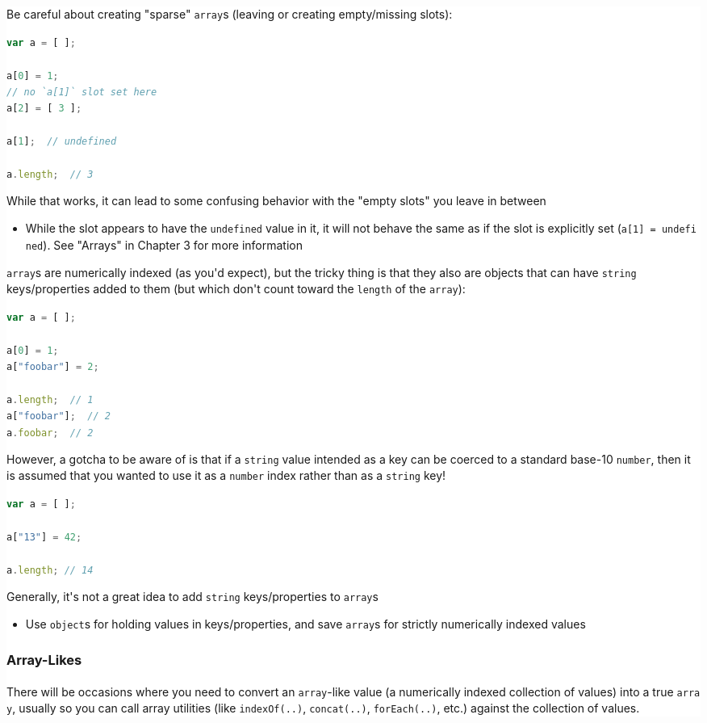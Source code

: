 Be careful about creating "sparse" `array`s (leaving or creating empty/missing slots):

```js
var a = [ ];

a[0] = 1;
// no `a[1]` slot set here
a[2] = [ 3 ];

a[1];  // undefined

a.length;  // 3
```

While that works, it can lead to some confusing behavior with the "empty slots" you leave in between
- While the slot appears to have the `undefined` value in it, it will not behave the same as if the slot is explicitly set (`a[1] = undefined`). See "Arrays" in Chapter 3 for more information

`array`s are numerically indexed (as you'd expect), but the tricky thing is that they also are objects that can have `string` keys/properties added to them (but which don't count toward the `length` of the `array`):

```js
var a = [ ];

a[0] = 1;
a["foobar"] = 2;

a.length;  // 1
a["foobar"];  // 2
a.foobar;  // 2
```

However, a gotcha to be aware of is that if a `string` value intended as a key can be coerced to a standard base-10 `number`, then it is assumed that you wanted to use it as a `number` index rather than as a `string` key!

```js
var a = [ ];

a["13"] = 42;

a.length; // 14
```

Generally, it's not a great idea to add `string` keys/properties to `array`s
- Use `object`s for holding values in keys/properties, and save `array`s for strictly numerically indexed values

### Array-Likes

There will be occasions where you need to convert an `array`-like value (a numerically indexed collection of values) into a true `array`, usually so you can call array utilities (like `indexOf(..)`, `concat(..)`, `forEach(..)`, etc.) against the collection of values.
